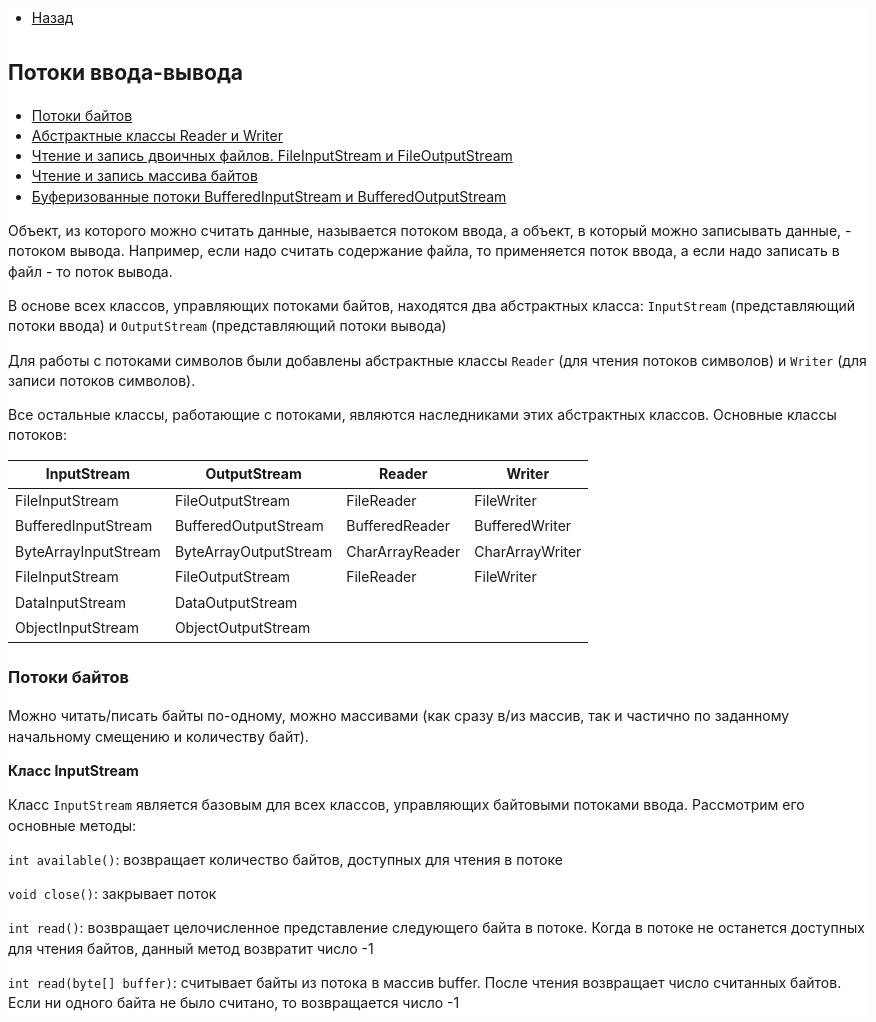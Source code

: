 - [Назад](/./java.md)

## Потоки ввода-вывода

+ [Потоки байтов](#BytesStream)
+ [Абстрактные классы Reader и Writer](#AbstractReadeWriter)
+ [Чтение и запись двоичных файлов. FileInputStream и FileOutputStream](#ByteFileReadWrite)
+ [Чтение и запись массива байтов](#ByteArrayReadWrite)
+ [Буферизованные потоки BufferedInputStream и BufferedOutputStream](#BufferedWriteRead)

Объект, из которого можно считать данные, называется потоком ввода, а объект, в который можно записывать данные, - потоком вывода. Например, если надо считать содержание файла, то применяется поток ввода, а если надо записать в файл - то поток вывода.

В основе всех классов, управляющих потоками байтов, находятся два абстрактных класса: `InputStream` (представляющий потоки ввода) и `OutputStream` (представляющий потоки вывода)

Для работы с потоками символов были добавлены абстрактные классы `Reader` (для чтения потоков символов) и `Writer` (для записи потоков символов).

Все остальные классы, работающие с потоками, являются наследниками этих абстрактных классов. Основные классы потоков:

| InputStream | OutputStream | Reader | Writer |
|-|-|-|-|
| FileInputStream | FileOutputStream | FileReader | FileWriter |
| BufferedInputStream | BufferedOutputStream | BufferedReader | BufferedWriter |
| ByteArrayInputStream | ByteArrayOutputStream | CharArrayReader | CharArrayWriter |
| FileInputStream | FileOutputStream | FileReader | FileWriter |
| DataInputStream | DataOutputStream | | |
| ObjectInputStream | ObjectOutputStream | | |

### <a name="BytesStream"></a> Потоки байтов

Можно читать/писать байты по-одному, можно массивами (как сразу в/из массив, так и частично по заданному начальному смещению и количеству байт).

**Класс InputStream**

Класс `InputStream` является базовым для всех классов, управляющих байтовыми потоками ввода. Рассмотрим его основные методы:

`int available()`: возвращает количество байтов, доступных для чтения в потоке

`void close()`: закрывает поток

`int read()`: возвращает целочисленное представление следующего байта в потоке. Когда в потоке не останется доступных для чтения байтов, данный метод возвратит число -1

`int read(byte[] buffer)`: считывает байты из потока в массив buffer. После чтения возвращает число считанных байтов. Если ни одного байта не было считано, то возвращается число -1
